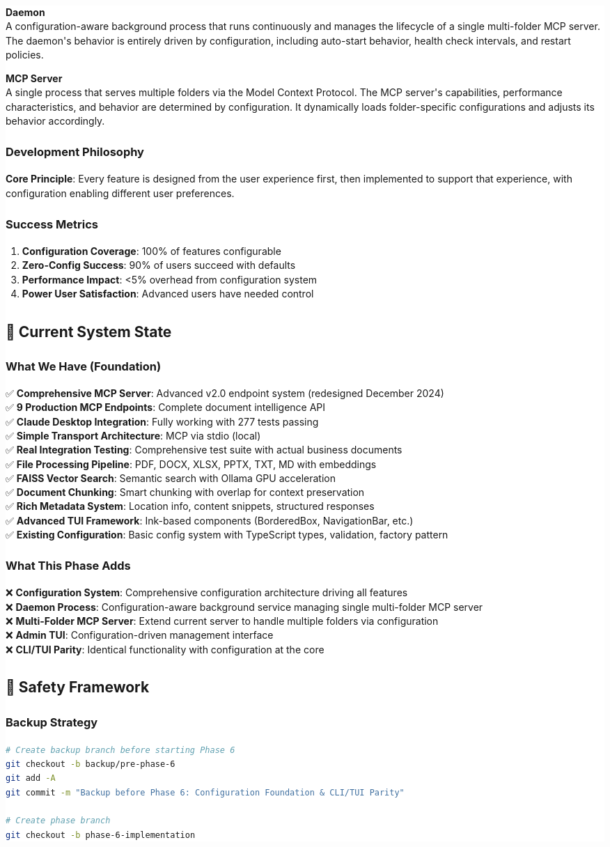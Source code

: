**Daemon**  
A configuration-aware background process that runs continuously and manages the lifecycle of a single multi-folder MCP server. The daemon's behavior is entirely driven by configuration, including auto-start behavior, health check intervals, and restart policies.

**MCP Server**  
A single process that serves multiple folders via the Model Context Protocol. The MCP server's capabilities, performance characteristics, and behavior are determined by configuration. It dynamically loads folder-specific configurations and adjusts its behavior accordingly.

### Development Philosophy

**Core Principle**: Every feature is designed from the user experience first, then implemented to support that experience, with configuration enabling different user preferences.

### Success Metrics
1. **Configuration Coverage**: 100% of features configurable
2. **Zero-Config Success**: 90% of users succeed with defaults
3. **Performance Impact**: <5% overhead from configuration system
4. **Power User Satisfaction**: Advanced users have needed control

## 📍 **Current System State**

### What We Have (Foundation)
✅ **Comprehensive MCP Server**: Advanced v2.0 endpoint system (redesigned December 2024)  
✅ **9 Production MCP Endpoints**: Complete document intelligence API  
✅ **Claude Desktop Integration**: Fully working with 277 tests passing  
✅ **Simple Transport Architecture**: MCP via stdio (local)  
✅ **Real Integration Testing**: Comprehensive test suite with actual business documents  
✅ **File Processing Pipeline**: PDF, DOCX, XLSX, PPTX, TXT, MD with embeddings  
✅ **FAISS Vector Search**: Semantic search with Ollama GPU acceleration  
✅ **Document Chunking**: Smart chunking with overlap for context preservation  
✅ **Rich Metadata System**: Location info, content snippets, structured responses  
✅ **Advanced TUI Framework**: Ink-based components (BorderedBox, NavigationBar, etc.)  
✅ **Existing Configuration**: Basic config system with TypeScript types, validation, factory pattern

### What This Phase Adds
❌ **Configuration System**: Comprehensive configuration architecture driving all features  
❌ **Daemon Process**: Configuration-aware background service managing single multi-folder MCP server  
❌ **Multi-Folder MCP Server**: Extend current server to handle multiple folders via configuration  
❌ **Admin TUI**: Configuration-driven management interface  
❌ **CLI/TUI Parity**: Identical functionality with configuration at the core

## 🚨 **Safety Framework**

### **Backup Strategy**
```bash
# Create backup branch before starting Phase 6
git checkout -b backup/pre-phase-6
git add -A
git commit -m "Backup before Phase 6: Configuration Foundation & CLI/TUI Parity"

# Create phase branch  
git checkout -b phase-6-implementation
```
